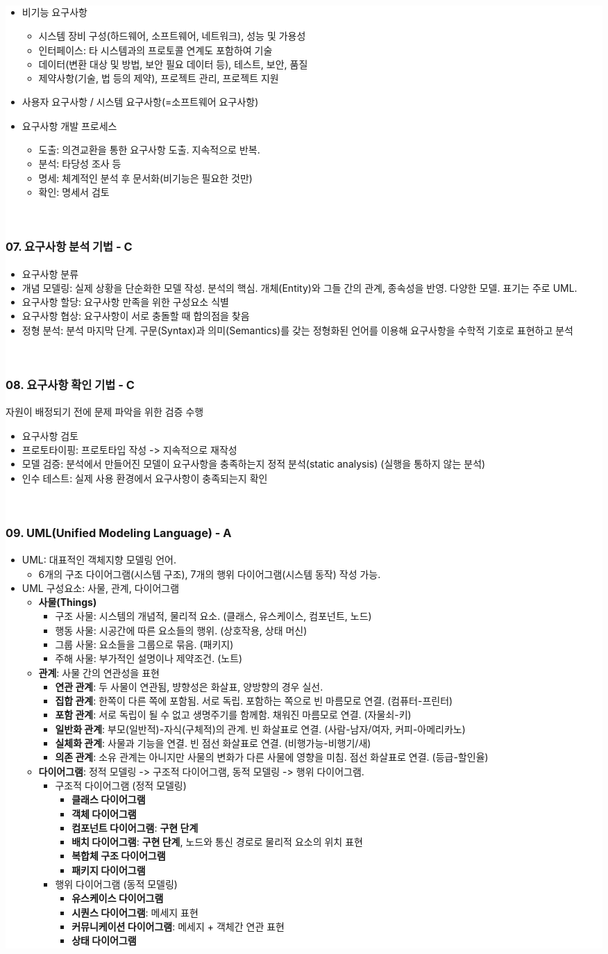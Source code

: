 * 비기능 요구사항
  * 시스템 장비 구성(하드웨어, 소프트웨어, 네트워크), 성능 및 가용성
  * 인터페이스: 타 시스템과의 프로토콜 연계도 포함하여 기술
  * 데이터(변환 대상 및 방법, 보안 필요 데이터 등), 테스트, 보안, 품질
  * 제약사항(기술, 법 등의 제약), 프로젝트 관리, 프로젝트 지원
* 사용자 요구사항 / 시스템 요구사항(=소프트웨어 요구사항)

* 요구사항 개발 프로세스
  * 도출: 의견교환을 통한 요구사항 도출. 지속적으로 반복.
  * 분석: 타당성 조사 등
  * 명세: 체계적인 분석 후 문서화(비기능은 필요한 것만)
  * 확인: 명세서 검토

<br>

### 07. 요구사항 분석 기법 - C

* 요구사항 분류
* 개념 모델링: 실제 상황을 단순화한 모델 작성. 분석의 핵심. 개체(Entity)와 그들 간의 관계, 종속성을 반영. 다양한 모델. 표기는 주로 UML.
* 요구사항 할당: 요구사항 만족을 위한 구성요소 식별
* 요구사항 협상: 요구사항이 서로 충돌할 때 합의점을 찾음
* 정형 분석: 분석 마지막 단계. 구문(Syntax)과 의미(Semantics)를 갖는 정형화된 언어를 이용해 요구사항을 수학적 기호로 표현하고 분석

<br>

### 08. 요구사항 확인 기법 - C

자원이 배정되기 전에 문제 파악을 위한 검증  수행

* 요구사항 검토
* 프로토타이핑: 프로토타입 작성 -> 지속적으로 재작성
* 모델 검증: 분석에서 만들어진 모델이 요구사항을 충족하는지 정적 분석(static analysis) (실행을 통하지 않는 분석)
* 인수 테스트: 실제 사용 환경에서 요구사항이 충족되는지 확인

<br>

### 09. UML(Unified Modeling Language) - A

* UML: 대표적인 객체지향 모델링 언어. 
  * 6개의 구조 다이어그램(시스템 구조), 7개의 행위 다이어그램(시스템 동작) 작성 가능.
* UML 구성요소: 사물, 관계, 다이어그램
  * **사물(Things)**
    * 구조 사물: 시스템의 개념적, 물리적 요소. (클래스, 유스케이스, 컴포넌트, 노드)
    * 행동 사물: 시공간에 따른 요소들의 행위. (상호작용, 상태 머신)
    * 그룹 사물: 요소들을 그룹으로 묶음. (패키지)
    * 주해 사물: 부가적인 설명이나 제약조건. (노트)
  * **관계**: 사물 간의 연관성을 표현
    * **연관 관계**: 두  사물이 연관됨, 뱡향성은 화살표, 양방향의 경우 실선.
    * **집합 관계**: 한쪽이 다른 쪽에 포함됨. 서로 독립. 포함하는 쪽으로 빈 마름모로 연결. (컴퓨터-프린터)
    * **포함 관계**: 서로 독립이 될 수 없고 생명주기를 함께함. 채워진 마름모로 연결. (자물쇠-키)
    * **일반화 관계**: 부모(일반적)-자식(구체적)의 관계. 빈 화살표로 연결. (사람-남자/여자, 커피-아메리카노)
    * **실체화 관계**: 사물과 기능을 연결. 빈 점선 화살표로 연결. (비행가능-비행기/새)
    * **의존 관계**: 소유 관계는 아니지만 사물의 변화가 다른 사물에 영향을 미침. 점선 화살표로 연결. (등급-할인율)
  * **다이어그램**: 정적 모델링 -> 구조적 다이어그램, 동적 모델링 -> 행위 다이어그램.
    * 구조적 다이어그램 (정적 모델링)
      * **클래스 다이어그램**
      * **객체 다이어그램**
      * **컴포넌트 다이어그램**: **구현 단계**
      * **배치 다이어그램**: **구현 단계**, 노드와 통신 경로로 물리적 요소의 위치 표현
      * **복합체 구조 다이어그램**
      * **패키지 다이어그램**
    * 행위 다이어그램 (동적 모델링)
      * **유스케이스 다이어그램**
      * **시퀀스 다이어그램**: 메세지 표현
      * **커뮤니케이션 다이어그램**: 메세지 + 객체간 연관 표현
      * **상태 다이어그램**